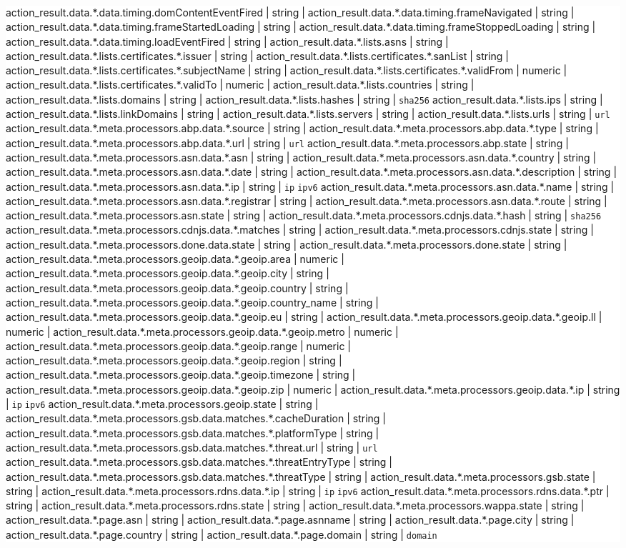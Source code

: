 action\_result\.data\.\*\.data\.timing\.domContentEventFired | string | 
action\_result\.data\.\*\.data\.timing\.frameNavigated | string | 
action\_result\.data\.\*\.data\.timing\.frameStartedLoading | string | 
action\_result\.data\.\*\.data\.timing\.frameStoppedLoading | string | 
action\_result\.data\.\*\.data\.timing\.loadEventFired | string | 
action\_result\.data\.\*\.lists\.asns | string | 
action\_result\.data\.\*\.lists\.certificates\.\*\.issuer | string | 
action\_result\.data\.\*\.lists\.certificates\.\*\.sanList | string | 
action\_result\.data\.\*\.lists\.certificates\.\*\.subjectName | string | 
action\_result\.data\.\*\.lists\.certificates\.\*\.validFrom | numeric | 
action\_result\.data\.\*\.lists\.certificates\.\*\.validTo | numeric | 
action\_result\.data\.\*\.lists\.countries | string | 
action\_result\.data\.\*\.lists\.domains | string | 
action\_result\.data\.\*\.lists\.hashes | string |  `sha256` 
action\_result\.data\.\*\.lists\.ips | string | 
action\_result\.data\.\*\.lists\.linkDomains | string | 
action\_result\.data\.\*\.lists\.servers | string | 
action\_result\.data\.\*\.lists\.urls | string |  `url` 
action\_result\.data\.\*\.meta\.processors\.abp\.data\.\*\.source | string | 
action\_result\.data\.\*\.meta\.processors\.abp\.data\.\*\.type | string | 
action\_result\.data\.\*\.meta\.processors\.abp\.data\.\*\.url | string |  `url` 
action\_result\.data\.\*\.meta\.processors\.abp\.state | string | 
action\_result\.data\.\*\.meta\.processors\.asn\.data\.\*\.asn | string | 
action\_result\.data\.\*\.meta\.processors\.asn\.data\.\*\.country | string | 
action\_result\.data\.\*\.meta\.processors\.asn\.data\.\*\.date | string | 
action\_result\.data\.\*\.meta\.processors\.asn\.data\.\*\.description | string | 
action\_result\.data\.\*\.meta\.processors\.asn\.data\.\*\.ip | string |  `ip`  `ipv6` 
action\_result\.data\.\*\.meta\.processors\.asn\.data\.\*\.name | string | 
action\_result\.data\.\*\.meta\.processors\.asn\.data\.\*\.registrar | string | 
action\_result\.data\.\*\.meta\.processors\.asn\.data\.\*\.route | string | 
action\_result\.data\.\*\.meta\.processors\.asn\.state | string | 
action\_result\.data\.\*\.meta\.processors\.cdnjs\.data\.\*\.hash | string |  `sha256` 
action\_result\.data\.\*\.meta\.processors\.cdnjs\.data\.\*\.matches | string | 
action\_result\.data\.\*\.meta\.processors\.cdnjs\.state | string | 
action\_result\.data\.\*\.meta\.processors\.done\.data\.state | string | 
action\_result\.data\.\*\.meta\.processors\.done\.state | string | 
action\_result\.data\.\*\.meta\.processors\.geoip\.data\.\*\.geoip\.area | numeric | 
action\_result\.data\.\*\.meta\.processors\.geoip\.data\.\*\.geoip\.city | string | 
action\_result\.data\.\*\.meta\.processors\.geoip\.data\.\*\.geoip\.country | string | 
action\_result\.data\.\*\.meta\.processors\.geoip\.data\.\*\.geoip\.country\_name | string | 
action\_result\.data\.\*\.meta\.processors\.geoip\.data\.\*\.geoip\.eu | string | 
action\_result\.data\.\*\.meta\.processors\.geoip\.data\.\*\.geoip\.ll | numeric | 
action\_result\.data\.\*\.meta\.processors\.geoip\.data\.\*\.geoip\.metro | numeric | 
action\_result\.data\.\*\.meta\.processors\.geoip\.data\.\*\.geoip\.range | numeric | 
action\_result\.data\.\*\.meta\.processors\.geoip\.data\.\*\.geoip\.region | string | 
action\_result\.data\.\*\.meta\.processors\.geoip\.data\.\*\.geoip\.timezone | string | 
action\_result\.data\.\*\.meta\.processors\.geoip\.data\.\*\.geoip\.zip | numeric | 
action\_result\.data\.\*\.meta\.processors\.geoip\.data\.\*\.ip | string |  `ip`  `ipv6` 
action\_result\.data\.\*\.meta\.processors\.geoip\.state | string | 
action\_result\.data\.\*\.meta\.processors\.gsb\.data\.matches\.\*\.cacheDuration | string | 
action\_result\.data\.\*\.meta\.processors\.gsb\.data\.matches\.\*\.platformType | string | 
action\_result\.data\.\*\.meta\.processors\.gsb\.data\.matches\.\*\.threat\.url | string |  `url` 
action\_result\.data\.\*\.meta\.processors\.gsb\.data\.matches\.\*\.threatEntryType | string | 
action\_result\.data\.\*\.meta\.processors\.gsb\.data\.matches\.\*\.threatType | string | 
action\_result\.data\.\*\.meta\.processors\.gsb\.state | string | 
action\_result\.data\.\*\.meta\.processors\.rdns\.data\.\*\.ip | string |  `ip`  `ipv6` 
action\_result\.data\.\*\.meta\.processors\.rdns\.data\.\*\.ptr | string | 
action\_result\.data\.\*\.meta\.processors\.rdns\.state | string | 
action\_result\.data\.\*\.meta\.processors\.wappa\.state | string | 
action\_result\.data\.\*\.page\.asn | string | 
action\_result\.data\.\*\.page\.asnname | string | 
action\_result\.data\.\*\.page\.city | string | 
action\_result\.data\.\*\.page\.country | string | 
action\_result\.data\.\*\.page\.domain | string |  `domain` 